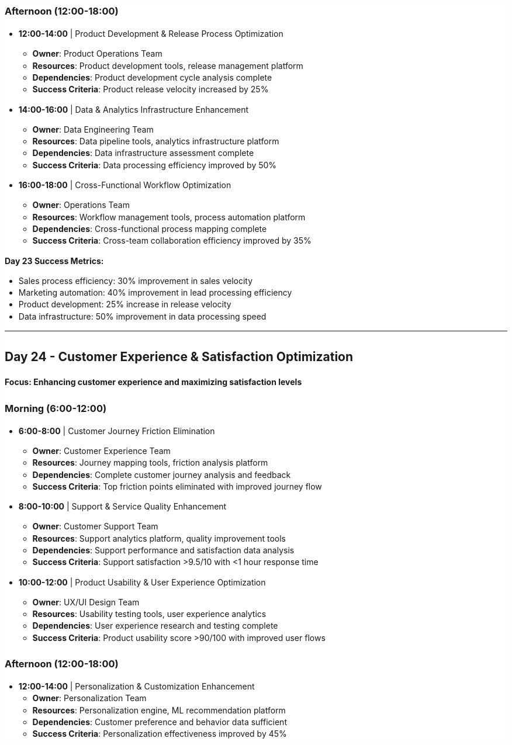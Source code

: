 ### Afternoon (12:00-18:00)
- **12:00-14:00** | Product Development & Release Process Optimization
  - **Owner**: Product Operations Team
  - **Resources**: Product development tools, release management platform
  - **Dependencies**: Product development cycle analysis complete
  - **Success Criteria**: Product release velocity increased by 25%

- **14:00-16:00** | Data & Analytics Infrastructure Enhancement
  - **Owner**: Data Engineering Team
  - **Resources**: Data pipeline tools, analytics infrastructure platform
  - **Dependencies**: Data infrastructure assessment complete
  - **Success Criteria**: Data processing efficiency improved by 50%

- **16:00-18:00** | Cross-Functional Workflow Optimization
  - **Owner**: Operations Team
  - **Resources**: Workflow management tools, process automation platform
  - **Dependencies**: Cross-functional process mapping complete
  - **Success Criteria**: Cross-team collaboration efficiency improved by 35%

**Day 23 Success Metrics:**
- Sales process efficiency: 30% improvement in sales velocity
- Marketing automation: 40% improvement in lead processing efficiency
- Product development: 25% increase in release velocity
- Data infrastructure: 50% improvement in data processing speed

---

## Day 24 - Customer Experience & Satisfaction Optimization
**Focus: Enhancing customer experience and maximizing satisfaction levels**

### Morning (6:00-12:00)
- **6:00-8:00** | Customer Journey Friction Elimination
  - **Owner**: Customer Experience Team
  - **Resources**: Journey mapping tools, friction analysis platform
  - **Dependencies**: Complete customer journey analysis and feedback
  - **Success Criteria**: Top friction points eliminated with improved journey flow

- **8:00-10:00** | Support & Service Quality Enhancement
  - **Owner**: Customer Support Team
  - **Resources**: Support analytics platform, quality improvement tools
  - **Dependencies**: Support performance and satisfaction data analysis
  - **Success Criteria**: Support satisfaction >9.5/10 with <1 hour response time

- **10:00-12:00** | Product Usability & User Experience Optimization
  - **Owner**: UX/UI Design Team
  - **Resources**: Usability testing tools, user experience analytics
  - **Dependencies**: User experience research and testing complete
  - **Success Criteria**: Product usability score >90/100 with improved user flows

### Afternoon (12:00-18:00)
- **12:00-14:00** | Personalization & Customization Enhancement
  - **Owner**: Personalization Team
  - **Resources**: Personalization engine, ML recommendation platform
  - **Dependencies**: Customer preference and behavior data sufficient
  - **Success Criteria**: Personalization effectiveness improved by 45%
